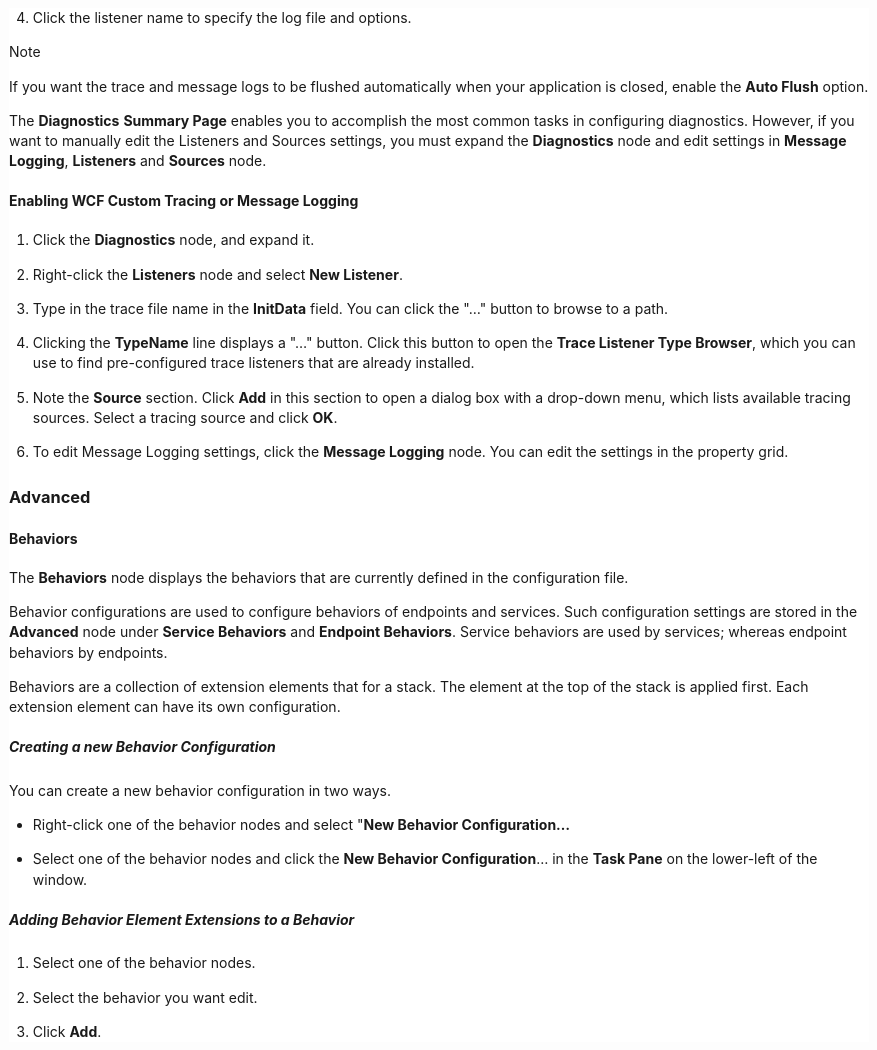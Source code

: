 4. Click the listener name to specify the log file and options.

> [!NOTE]
> If you want the trace and message logs to be flushed automatically when your application is closed, enable the **Auto Flush** option.

The **Diagnostics** **Summary Page** enables you to accomplish the most common tasks in configuring diagnostics. However, if you want to manually edit the Listeners and Sources settings, you must expand the **Diagnostics** node and edit settings in **Message Logging**, **Listeners** and **Sources** node.

#### Enabling WCF Custom Tracing or Message Logging

1. Click the **Diagnostics** node, and expand it.

2. Right-click the **Listeners** node and select **New Listener**.

3. Type in the trace file name in the **InitData** field. You can click the "…" button to browse to a path.

4. Clicking the **TypeName** line displays a "…" button. Click this button to open the **Trace Listener Type Browser**, which you can use to find pre-configured trace listeners that are already installed.

5. Note the **Source** section. Click **Add** in this section to open a dialog box with a drop-down menu, which lists available tracing sources. Select a tracing source and click **OK**.

6. To edit Message Logging settings, click the **Message Logging** node. You can edit the settings in the property grid.

### Advanced

#### Behaviors

The **Behaviors** node displays the behaviors that are currently defined in the configuration file.

Behavior configurations are used to configure behaviors of endpoints and services. Such configuration settings are stored in the **Advanced** node under **Service Behaviors** and **Endpoint Behaviors**. Service behaviors are used by services; whereas endpoint behaviors by endpoints.

Behaviors are a collection of extension elements that for a stack. The element at the top of the stack is applied first. Each extension element can have its own configuration.

##### Creating a new Behavior Configuration

You can create a new behavior configuration in two ways.

- Right-click one of the behavior nodes and select "**New Behavior Configuration…**

- Select one of the behavior nodes and click the **New Behavior Configuration**… in the **Task Pane** on the lower-left of the window.

##### Adding Behavior Element Extensions to a Behavior

1. Select one of the behavior nodes.

2. Select the behavior you want edit.

3. Click **Add**.
